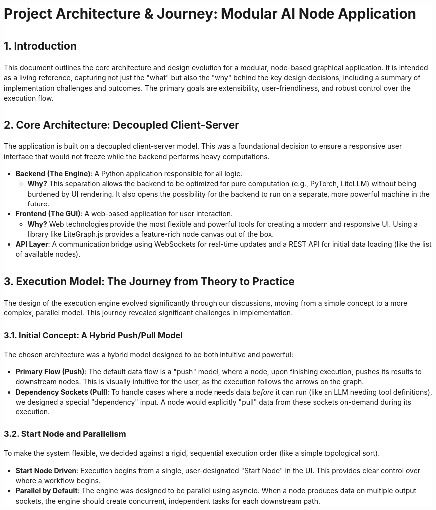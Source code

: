 # **Project Architecture & Journey: Modular AI Node Application**

## **1. Introduction**

This document outlines the core architecture and design evolution for a modular, node-based graphical application. It is intended as a living reference, capturing not just the "what" but also the "why" behind the key design decisions, including a summary of implementation challenges and outcomes. The primary goals are extensibility, user-friendliness, and robust control over the execution flow.

## **2. Core Architecture: Decoupled Client-Server**

The application is built on a decoupled client-server model. This was a foundational decision to ensure a responsive user interface that would not freeze while the backend performs heavy computations.

* **Backend (The Engine)**: A Python application responsible for all logic.  
  * **Why?** This separation allows the backend to be optimized for pure computation (e.g., PyTorch, LiteLLM) without being burdened by UI rendering. It also opens the possibility for the backend to run on a separate, more powerful machine in the future.  
* **Frontend (The GUI)**: A web-based application for user interaction.  
  * **Why?** Web technologies provide the most flexible and powerful tools for creating a modern and responsive UI. Using a library like LiteGraph.js provides a feature-rich node canvas out of the box.  
* **API Layer**: A communication bridge using WebSockets for real-time updates and a REST API for initial data loading (like the list of available nodes).

## **3. Execution Model: The Journey from Theory to Practice**

The design of the execution engine evolved significantly through our discussions, moving from a simple concept to a more complex, parallel model. This journey revealed significant challenges in implementation.

### **3.1. Initial Concept: A Hybrid Push/Pull Model**

The chosen architecture was a hybrid model designed to be both intuitive and powerful:

* **Primary Flow (Push)**: The default data flow is a "push" model, where a node, upon finishing execution, pushes its results to downstream nodes. This is visually intuitive for the user, as the execution follows the arrows on the graph.  
* **Dependency Sockets (Pull)**: To handle cases where a node needs data *before* it can run (like an LLM needing tool definitions), we designed a special "dependency" input. A node would explicitly "pull" data from these sockets on-demand during its execution.

### **3.2. Start Node and Parallelism**

To make the system flexible, we decided against a rigid, sequential execution order (like a simple topological sort).

* **Start Node Driven**: Execution begins from a single, user-designated "Start Node" in the UI. This provides clear control over where a workflow begins.  
* **Parallel by Default**: The engine was designed to be parallel using asyncio. When a node produces data on multiple output sockets, the engine should create concurrent, independent tasks for each downstream path.
